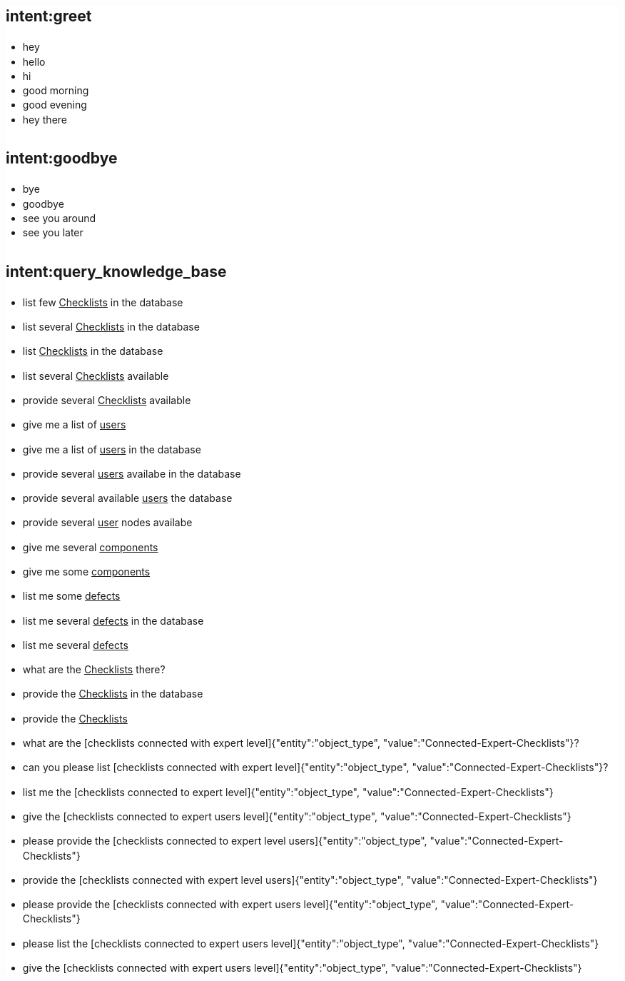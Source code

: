 ## intent:greet
- hey
- hello
- hi
- good morning
- good evening
- hey there

## intent:goodbye
- bye
- goodbye
- see you around
- see you later

## intent:query_knowledge_base
- list few [Checklists](object_type:Checklist) in the database
- list several [Checklists](object_type:Checklist) in the database
- list [Checklists](object_type:Checklist) in the database
- list several [Checklists](object_type:Checklist) available
- provide several [Checklists](object_type:Checklist) available
- give me a list of [users](object_type:User)
- give me a list of [users](object_type:User) in the database
- provide several [users](object_type:User) availabe in the database
- provide several available [users](object_type:User) the database
- provide several [user](object_type:User) nodes availabe
- give me several [components](object_type:Component)
- give me some [components](object_type:Component)
- list me some [defects](object_type:Defect)
- list me several [defects](object_type:Defect) in the database
- list me several [defects](object_type:Defect)
- what are the [Checklists](object_type:Checklist) there?
- provide the [Checklists](object_type:Checklist) in the database
- provide the [Checklists](object_type:Checklist)

- what are the [checklists connected with expert level]{"entity":"object_type", "value":"Connected-Expert-Checklists"}?
- can you please list [checklists connected with expert level]{"entity":"object_type", "value":"Connected-Expert-Checklists"}?
- list me the [checklists connected to expert level]{"entity":"object_type", "value":"Connected-Expert-Checklists"}
- give the [checklists connected to expert users level]{"entity":"object_type", "value":"Connected-Expert-Checklists"}


- please provide the [checklists connected to expert level users]{"entity":"object_type", "value":"Connected-Expert-Checklists"}
- provide the [checklists connected with expert level users]{"entity":"object_type", "value":"Connected-Expert-Checklists"}
- please provide the [checklists connected with expert users level]{"entity":"object_type", "value":"Connected-Expert-Checklists"}
- please list the [checklists connected to expert users level]{"entity":"object_type", "value":"Connected-Expert-Checklists"}
- give the [checklists connected with expert users level]{"entity":"object_type", "value":"Connected-Expert-Checklists"}
